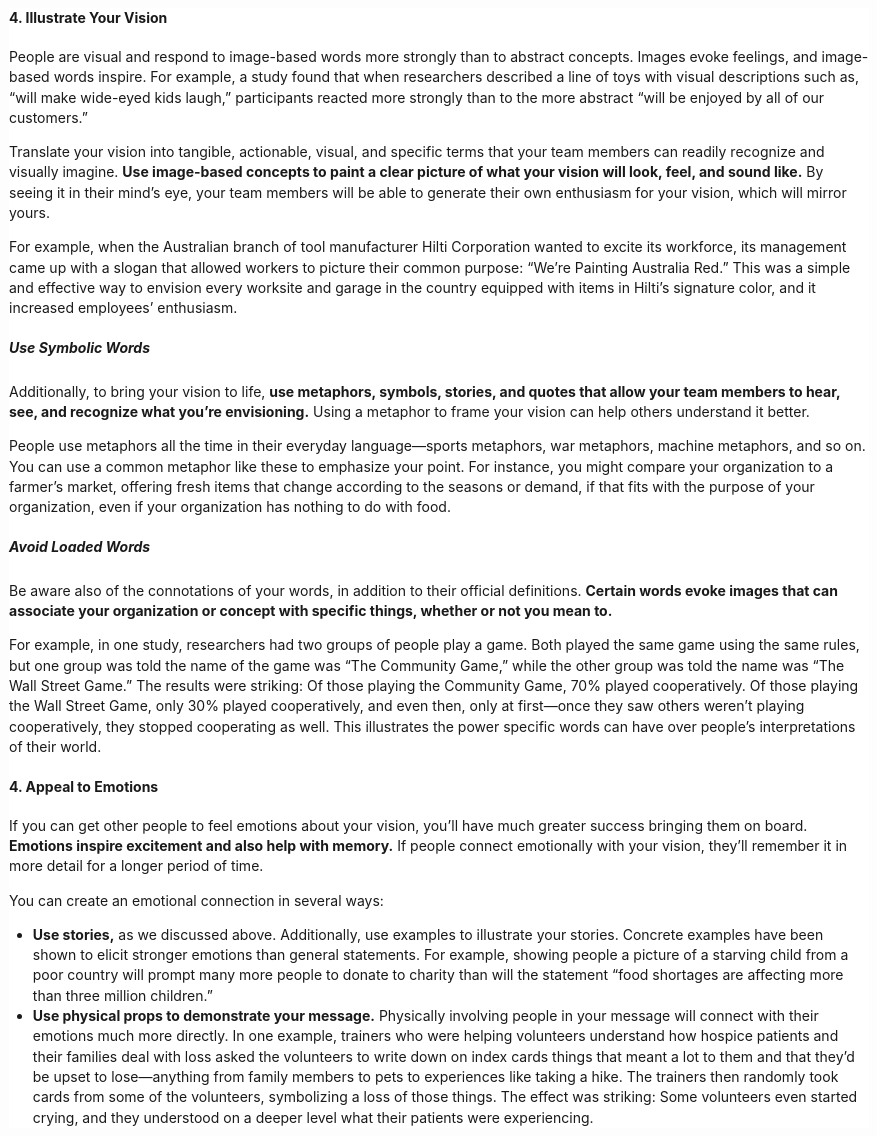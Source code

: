 #### 4\. Illustrate Your Vision

People are visual and respond to image-based words more strongly than to abstract concepts. Images evoke feelings, and image-based words inspire. For example, a study found that when researchers described a line of toys with visual descriptions such as, “will make wide-eyed kids laugh,” participants reacted more strongly than to the more abstract “will be enjoyed by all of our customers.”

Translate your vision into tangible, actionable, visual, and specific terms that your team members can readily recognize and visually imagine. **Use image-based concepts to paint a clear picture of what your vision will look, feel, and sound like.** By seeing it in their mind’s eye, your team members will be able to generate their own enthusiasm for your vision, which will mirror yours.

For example, when the Australian branch of tool manufacturer Hilti Corporation wanted to excite its workforce, its management came up with a slogan that allowed workers to picture their common purpose: “We’re Painting Australia Red.” This was a simple and effective way to envision every worksite and garage in the country equipped with items in Hilti’s signature color, and it increased employees’ enthusiasm.

##### Use Symbolic Words

Additionally, to bring your vision to life, **use metaphors, symbols, stories, and quotes that allow your team members to hear, see, and recognize what you’re envisioning.** Using a metaphor to frame your vision can help others understand it better.

People use metaphors all the time in their everyday language—sports metaphors, war metaphors, machine metaphors, and so on. You can use a common metaphor like these to emphasize your point. For instance, you might compare your organization to a farmer’s market, offering fresh items that change according to the seasons or demand, if that fits with the purpose of your organization, even if your organization has nothing to do with food.

##### Avoid Loaded Words

Be aware also of the connotations of your words, in addition to their official definitions. **Certain words evoke images that can associate your organization or concept with specific things, whether or not you mean to.**

For example, in one study, researchers had two groups of people play a game. Both played the same game using the same rules, but one group was told the name of the game was “The Community Game,” while the other group was told the name was “The Wall Street Game.” The results were striking: Of those playing the Community Game, 70% played cooperatively. Of those playing the Wall Street Game, only 30% played cooperatively, and even then, only at first—once they saw others weren’t playing cooperatively, they stopped cooperating as well. This illustrates the power specific words can have over people’s interpretations of their world.

#### 4\. Appeal to Emotions

If you can get other people to feel emotions about your vision, you’ll have much greater success bringing them on board. **Emotions inspire excitement and also help with memory.** If people connect emotionally with your vision, they’ll remember it in more detail for a longer period of time.

You can create an emotional connection in several ways:

  * **Use stories,** as we discussed above. Additionally, use examples to illustrate your stories. Concrete examples have been shown to elicit stronger emotions than general statements. For example, showing people a picture of a starving child from a poor country will prompt many more people to donate to charity than will the statement “food shortages are affecting more than three million children.”
  * **Use physical props to demonstrate your message.** Physically involving people in your message will connect with their emotions much more directly. In one example, trainers who were helping volunteers understand how hospice patients and their families deal with loss asked the volunteers to write down on index cards things that meant a lot to them and that they’d be upset to lose—anything from family members to pets to experiences like taking a hike. The trainers then randomly took cards from some of the volunteers, symbolizing a loss of those things. The effect was striking: Some volunteers even started crying, and they understood on a deeper level what their patients were experiencing. 
